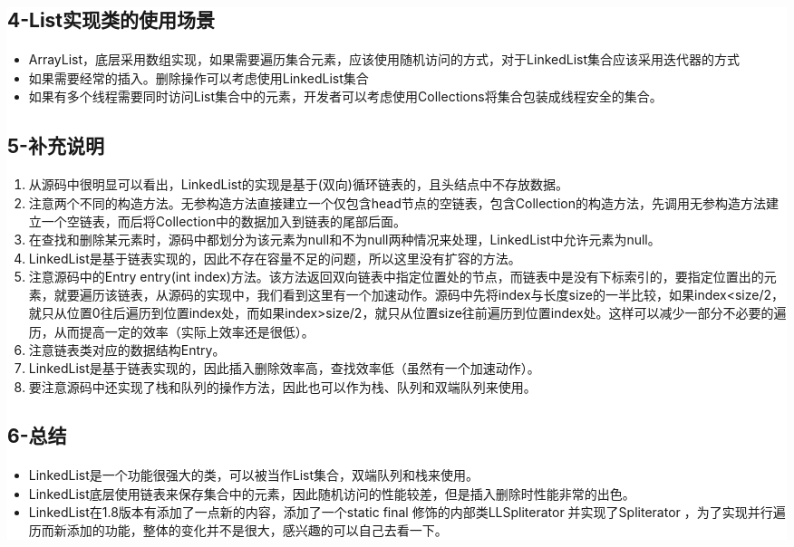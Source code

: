 ## 4-List实现类的使用场景

- ArrayList，底层采用数组实现，如果需要遍历集合元素，应该使用随机访问的方式，对于LinkedList集合应该采用迭代器的方式
- 如果需要经常的插入。删除操作可以考虑使用LinkedList集合
- 如果有多个线程需要同时访问List集合中的元素，开发者可以考虑使用Collections将集合包装成线程安全的集合。

## 5-补充说明

1. 从源码中很明显可以看出，LinkedList的实现是基于(双向)循环链表的，且头结点中不存放数据。
2. 注意两个不同的构造方法。无参构造方法直接建立一个仅包含head节点的空链表，包含Collection的构造方法，先调用无参构造方法建立一个空链表，而后将Collection中的数据加入到链表的尾部后面。
3. 在查找和删除某元素时，源码中都划分为该元素为null和不为null两种情况来处理，LinkedList中允许元素为null。
4. LinkedList是基于链表实现的，因此不存在容量不足的问题，所以这里没有扩容的方法。
5. 注意源码中的Entry<E> entry(int index)方法。该方法返回双向链表中指定位置处的节点，而链表中是没有下标索引的，要指定位置出的元素，就要遍历该链表，从源码的实现中，我们看到这里有一个加速动作。源码中先将index与长度size的一半比较，如果index<size/2，就只从位置0往后遍历到位置index处，而如果index>size/2，就只从位置size往前遍历到位置index处。这样可以减少一部分不必要的遍历，从而提高一定的效率（实际上效率还是很低）。
6. 注意链表类对应的数据结构Entry。
7. LinkedList是基于链表实现的，因此插入删除效率高，查找效率低（虽然有一个加速动作）。
8. 要注意源码中还实现了栈和队列的操作方法，因此也可以作为栈、队列和双端队列来使用。

## 6-总结

- LinkedList是一个功能很强大的类，可以被当作List集合，双端队列和栈来使用。
- LinkedList底层使用链表来保存集合中的元素，因此随机访问的性能较差，但是插入删除时性能非常的出色。
- LinkedList在1.8版本有添加了一点新的内容，添加了一个static final 修饰的内部类LLSpliterator 并实现了Spliterator ，为了实现并行遍历而新添加的功能，整体的变化并不是很大，感兴趣的可以自己去看一下。

